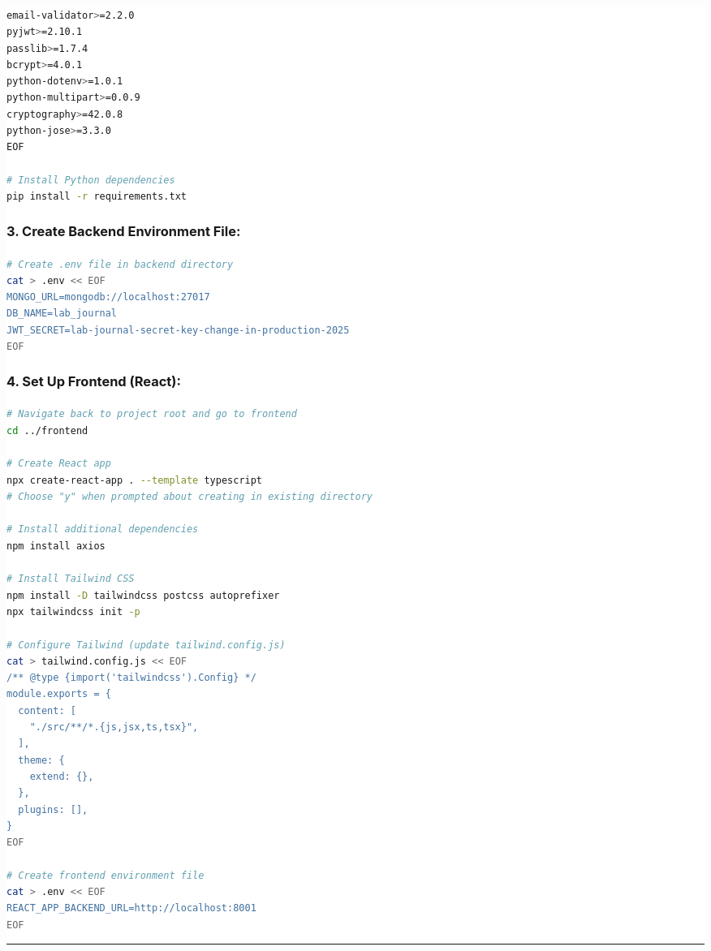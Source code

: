 ```bash
email-validator>=2.2.0
pyjwt>=2.10.1
passlib>=1.7.4
bcrypt>=4.0.1
python-dotenv>=1.0.1
python-multipart>=0.0.9
cryptography>=42.0.8
python-jose>=3.3.0
EOF

# Install Python dependencies
pip install -r requirements.txt
```

### **3. Create Backend Environment File:**

```bash
# Create .env file in backend directory
cat > .env << EOF
MONGO_URL=mongodb://localhost:27017
DB_NAME=lab_journal
JWT_SECRET=lab-journal-secret-key-change-in-production-2025
EOF
```

### **4. Set Up Frontend (React):**

```bash
# Navigate back to project root and go to frontend
cd ../frontend

# Create React app
npx create-react-app . --template typescript
# Choose "y" when prompted about creating in existing directory

# Install additional dependencies
npm install axios

# Install Tailwind CSS
npm install -D tailwindcss postcss autoprefixer
npx tailwindcss init -p

# Configure Tailwind (update tailwind.config.js)
cat > tailwind.config.js << EOF
/** @type {import('tailwindcss').Config} */
module.exports = {
  content: [
    "./src/**/*.{js,jsx,ts,tsx}",
  ],
  theme: {
    extend: {},
  },
  plugins: [],
}
EOF

# Create frontend environment file
cat > .env << EOF
REACT_APP_BACKEND_URL=http://localhost:8001
EOF
```

---